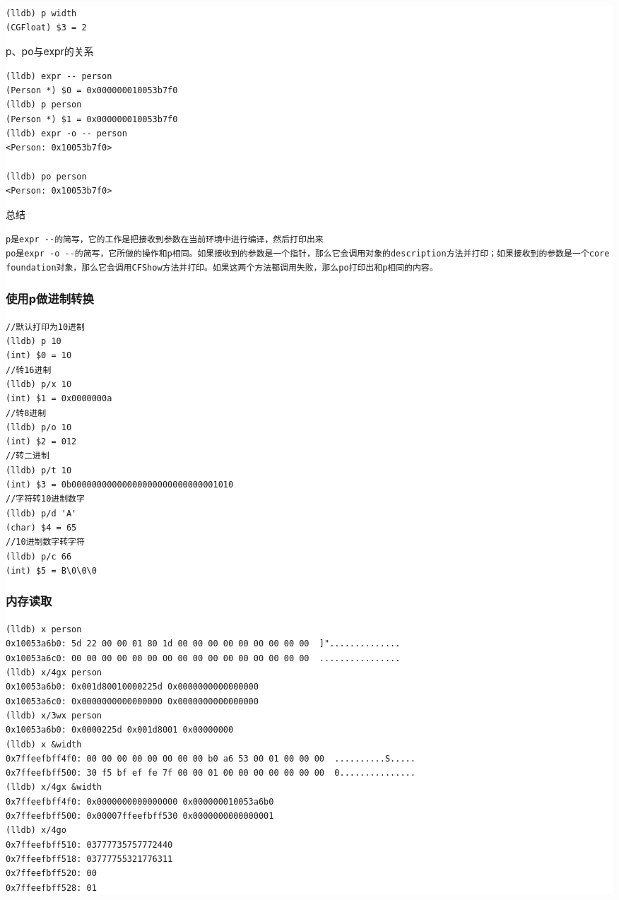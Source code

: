     (lldb) p width
    (CGFloat) $3 = 2
    

p、po与expr的关系

    (lldb) expr -- person
    (Person *) $0 = 0x000000010053b7f0
    (lldb) p person
    (Person *) $1 = 0x000000010053b7f0
    (lldb) expr -o -- person
    <Person: 0x10053b7f0>
    
    (lldb) po person
    <Person: 0x10053b7f0>
    

总结

    p是expr --的简写，它的工作是把接收到参数在当前环境中进行编译，然后打印出来
    po是expr -o --的简写，它所做的操作和p相同。如果接收到的参数是一个指针，那么它会调用对象的description方法并打印；如果接收到的参数是一个core foundation对象，那么它会调用CFShow方法并打印。如果这两个方法都调用失败，那么po打印出和p相同的内容。
    

### 使用p做进制转换

    //默认打印为10进制
    (lldb) p 10
    (int) $0 = 10
    //转16进制
    (lldb) p/x 10
    (int) $1 = 0x0000000a
    //转8进制
    (lldb) p/o 10
    (int) $2 = 012
    //转二进制
    (lldb) p/t 10
    (int) $3 = 0b00000000000000000000000000001010
    //字符转10进制数字
    (lldb) p/d 'A'
    (char) $4 = 65
    //10进制数字转字符
    (lldb) p/c 66
    (int) $5 = B\0\0\0
    

### 内存读取

    (lldb) x person
    0x10053a6b0: 5d 22 00 00 01 80 1d 00 00 00 00 00 00 00 00 00  ]"..............
    0x10053a6c0: 00 00 00 00 00 00 00 00 00 00 00 00 00 00 00 00  ................
    (lldb) x/4gx person
    0x10053a6b0: 0x001d80010000225d 0x0000000000000000
    0x10053a6c0: 0x0000000000000000 0x0000000000000000
    (lldb) x/3wx person
    0x10053a6b0: 0x0000225d 0x001d8001 0x00000000
    (lldb) x &width
    0x7ffeefbff4f0: 00 00 00 00 00 00 00 00 b0 a6 53 00 01 00 00 00  ..........S.....
    0x7ffeefbff500: 30 f5 bf ef fe 7f 00 00 01 00 00 00 00 00 00 00  0...............
    (lldb) x/4gx &width
    0x7ffeefbff4f0: 0x0000000000000000 0x000000010053a6b0
    0x7ffeefbff500: 0x00007ffeefbff530 0x0000000000000001
    (lldb) x/4go
    0x7ffeefbff510: 03777735757772440
    0x7ffeefbff518: 03777755321776311
    0x7ffeefbff520: 00
    0x7ffeefbff528: 01
    
